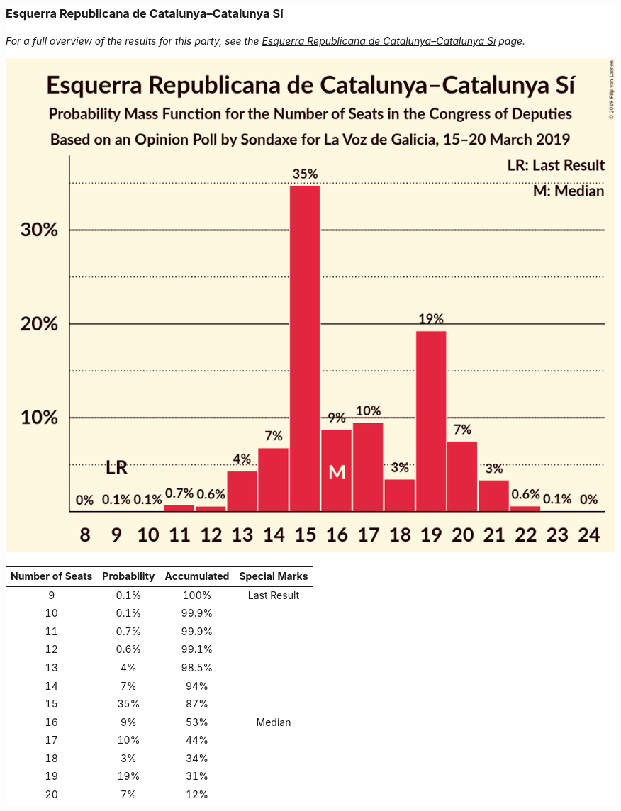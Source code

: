 ### Esquerra Republicana de Catalunya–Catalunya Sí

*For a full overview of the results for this party, see the [Esquerra Republicana de Catalunya–Catalunya Sí](party-esquerrarepublicanadecatalunya–catalunyasí.html) page.*

![Graph with seats probability mass function not yet produced](2019-03-20-Sondaxe-seats-pmf-esquerrarepublicanadecatalunya–catalunyasí.png "Seats Probability Mass Function")

| Number of Seats | Probability | Accumulated | Special Marks |
|:---------------:|:-----------:|:-----------:|:-------------:|
| 9 | 0.1% | 100% | Last Result |
| 10 | 0.1% | 99.9% |  |
| 11 | 0.7% | 99.9% |  |
| 12 | 0.6% | 99.1% |  |
| 13 | 4% | 98.5% |  |
| 14 | 7% | 94% |  |
| 15 | 35% | 87% |  |
| 16 | 9% | 53% | Median |
| 17 | 10% | 44% |  |
| 18 | 3% | 34% |  |
| 19 | 19% | 31% |  |
| 20 | 7% | 12% |  |